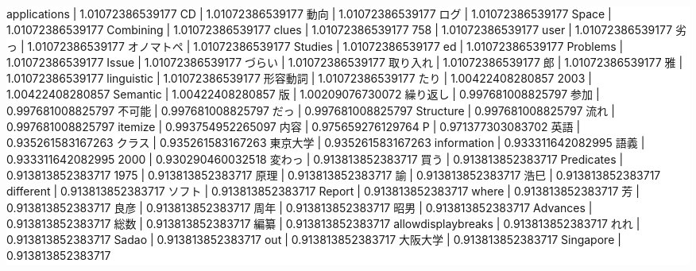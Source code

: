 applications | 1.01072386539177
CD | 1.01072386539177
動向 | 1.01072386539177
ログ | 1.01072386539177
Space | 1.01072386539177
Combining | 1.01072386539177
clues | 1.01072386539177
758 | 1.01072386539177
user | 1.01072386539177
劣っ | 1.01072386539177
オノマトペ | 1.01072386539177
Studies | 1.01072386539177
ed | 1.01072386539177
Problems | 1.01072386539177
Issue | 1.01072386539177
づらい | 1.01072386539177
取り入れ | 1.01072386539177
郎 | 1.01072386539177
雅 | 1.01072386539177
linguistic | 1.01072386539177
形容動詞 | 1.01072386539177
たり | 1.00422408280857
2003 | 1.00422408280857
Semantic | 1.00422408280857
版 | 1.00209076730072
繰り返し | 0.997681008825797
参加 | 0.997681008825797
不可能 | 0.997681008825797
だっ | 0.997681008825797
Structure | 0.997681008825797
流れ | 0.997681008825797
itemize | 0.993754952265097
内容 | 0.975659276129764
P | 0.971377303083702
英語 | 0.935261583167263
クラス | 0.935261583167263
東京大学 | 0.935261583167263
information | 0.933311642082995
語義 | 0.933311642082995
2000 | 0.930290460032518
変わっ | 0.913813852383717
買う | 0.913813852383717
Predicates | 0.913813852383717
1975 | 0.913813852383717
原理 | 0.913813852383717
諭 | 0.913813852383717
浩巳 | 0.913813852383717
different | 0.913813852383717
ソフト | 0.913813852383717
Report | 0.913813852383717
where | 0.913813852383717
芳 | 0.913813852383717
良彦 | 0.913813852383717
周年 | 0.913813852383717
昭男 | 0.913813852383717
Advances | 0.913813852383717
総数 | 0.913813852383717
編纂 | 0.913813852383717
allowdisplaybreaks | 0.913813852383717
れれ | 0.913813852383717
Sadao | 0.913813852383717
out | 0.913813852383717
大阪大学 | 0.913813852383717
Singapore | 0.913813852383717